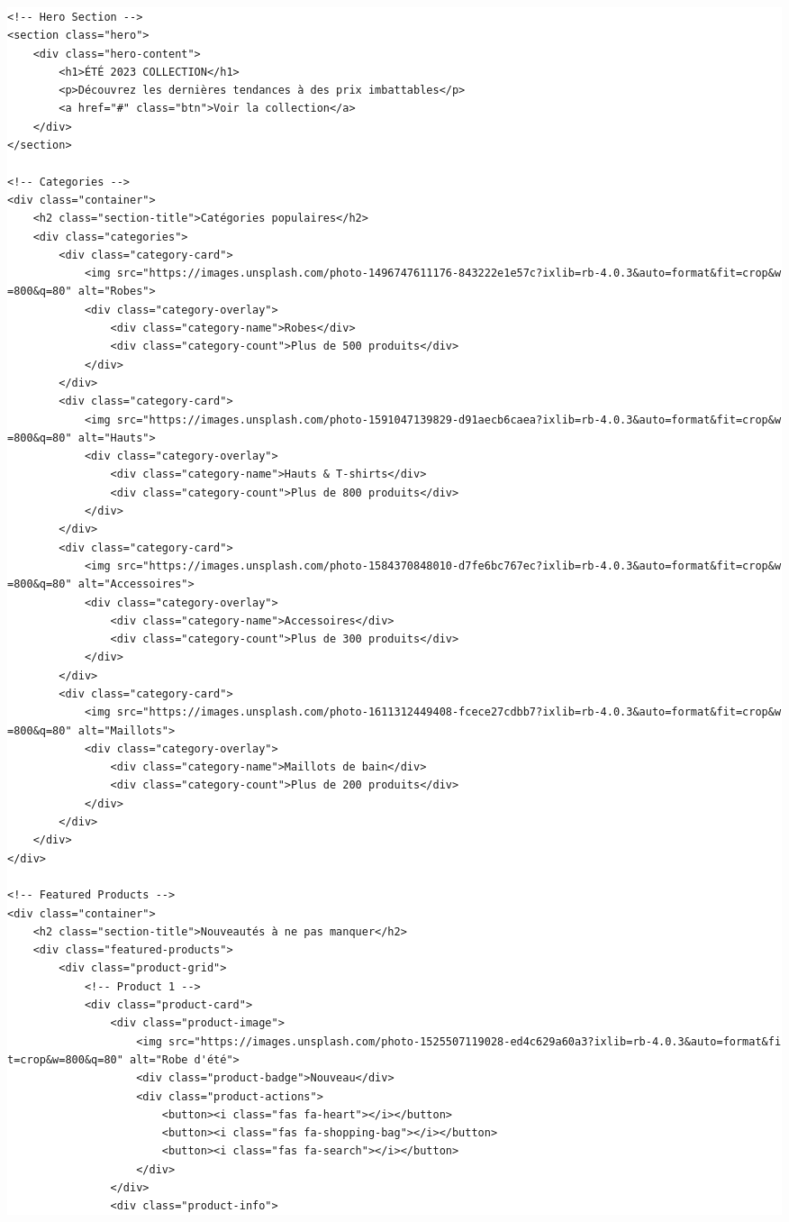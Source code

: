     <!-- Hero Section -->
    <section class="hero">
        <div class="hero-content">
            <h1>ÉTÉ 2023 COLLECTION</h1>
            <p>Découvrez les dernières tendances à des prix imbattables</p>
            <a href="#" class="btn">Voir la collection</a>
        </div>
    </section>
    
    <!-- Categories -->
    <div class="container">
        <h2 class="section-title">Catégories populaires</h2>
        <div class="categories">
            <div class="category-card">
                <img src="https://images.unsplash.com/photo-1496747611176-843222e1e57c?ixlib=rb-4.0.3&auto=format&fit=crop&w=800&q=80" alt="Robes">
                <div class="category-overlay">
                    <div class="category-name">Robes</div>
                    <div class="category-count">Plus de 500 produits</div>
                </div>
            </div>
            <div class="category-card">
                <img src="https://images.unsplash.com/photo-1591047139829-d91aecb6caea?ixlib=rb-4.0.3&auto=format&fit=crop&w=800&q=80" alt="Hauts">
                <div class="category-overlay">
                    <div class="category-name">Hauts & T-shirts</div>
                    <div class="category-count">Plus de 800 produits</div>
                </div>
            </div>
            <div class="category-card">
                <img src="https://images.unsplash.com/photo-1584370848010-d7fe6bc767ec?ixlib=rb-4.0.3&auto=format&fit=crop&w=800&q=80" alt="Accessoires">
                <div class="category-overlay">
                    <div class="category-name">Accessoires</div>
                    <div class="category-count">Plus de 300 produits</div>
                </div>
            </div>
            <div class="category-card">
                <img src="https://images.unsplash.com/photo-1611312449408-fcece27cdbb7?ixlib=rb-4.0.3&auto=format&fit=crop&w=800&q=80" alt="Maillots">
                <div class="category-overlay">
                    <div class="category-name">Maillots de bain</div>
                    <div class="category-count">Plus de 200 produits</div>
                </div>
            </div>
        </div>
    </div>
    
    <!-- Featured Products -->
    <div class="container">
        <h2 class="section-title">Nouveautés à ne pas manquer</h2>
        <div class="featured-products">
            <div class="product-grid">
                <!-- Product 1 -->
                <div class="product-card">
                    <div class="product-image">
                        <img src="https://images.unsplash.com/photo-1525507119028-ed4c629a60a3?ixlib=rb-4.0.3&auto=format&fit=crop&w=800&q=80" alt="Robe d'été">
                        <div class="product-badge">Nouveau</div>
                        <div class="product-actions">
                            <button><i class="fas fa-heart"></i></button>
                            <button><i class="fas fa-shopping-bag"></i></button>
                            <button><i class="fas fa-search"></i></button>
                        </div>
                    </div>
                    <div class="product-info">